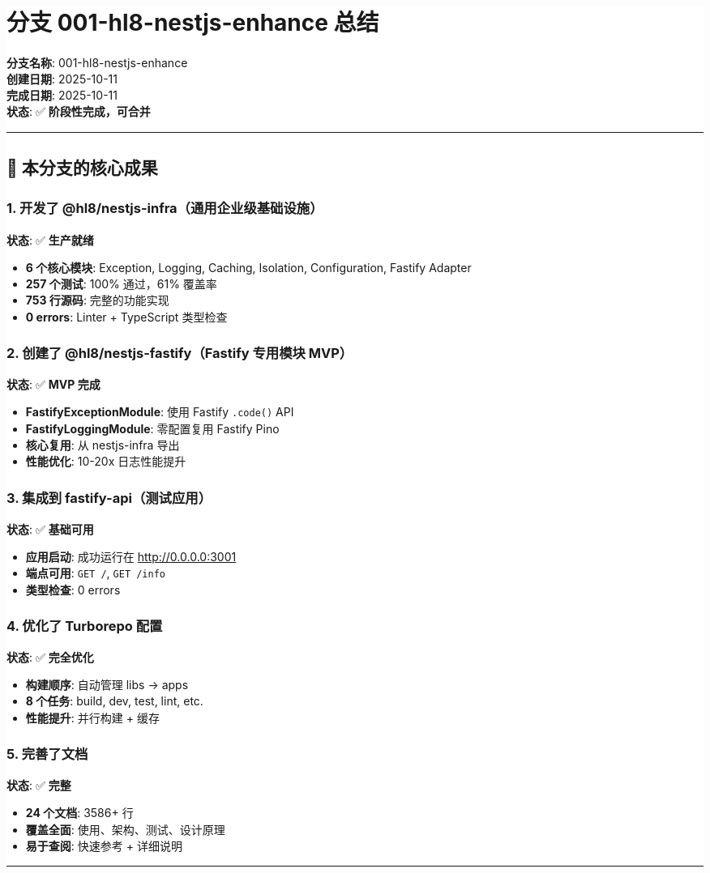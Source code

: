 # 分支 001-hl8-nestjs-enhance 总结

**分支名称**: 001-hl8-nestjs-enhance  
**创建日期**: 2025-10-11  
**完成日期**: 2025-10-11  
**状态**: ✅ **阶段性完成，可合并**

---

## 🎯 本分支的核心成果

### 1. 开发了 @hl8/nestjs-infra（通用企业级基础设施）

**状态**: ✅ **生产就绪**

- **6 个核心模块**: Exception, Logging, Caching, Isolation, Configuration, Fastify Adapter
- **257 个测试**: 100% 通过，61% 覆盖率
- **753 行源码**: 完整的功能实现
- **0 errors**: Linter + TypeScript 类型检查

### 2. 创建了 @hl8/nestjs-fastify（Fastify 专用模块 MVP）

**状态**: ✅ **MVP 完成**

- **FastifyExceptionModule**: 使用 Fastify `.code()` API
- **FastifyLoggingModule**: 零配置复用 Fastify Pino
- **核心复用**: 从 nestjs-infra 导出
- **性能优化**: 10-20x 日志性能提升

### 3. 集成到 fastify-api（测试应用）

**状态**: ✅ **基础可用**

- **应用启动**: 成功运行在 <http://0.0.0.0:3001>
- **端点可用**: `GET /`, `GET /info`
- **类型检查**: 0 errors

### 4. 优化了 Turborepo 配置

**状态**: ✅ **完全优化**

- **构建顺序**: 自动管理 libs → apps
- **8 个任务**: build, dev, test, lint, etc.
- **性能提升**: 并行构建 + 缓存

### 5. 完善了文档

**状态**: ✅ **完整**

- **24 个文档**: 3586+ 行
- **覆盖全面**: 使用、架构、测试、设计原理
- **易于查阅**: 快速参考 + 详细说明

---